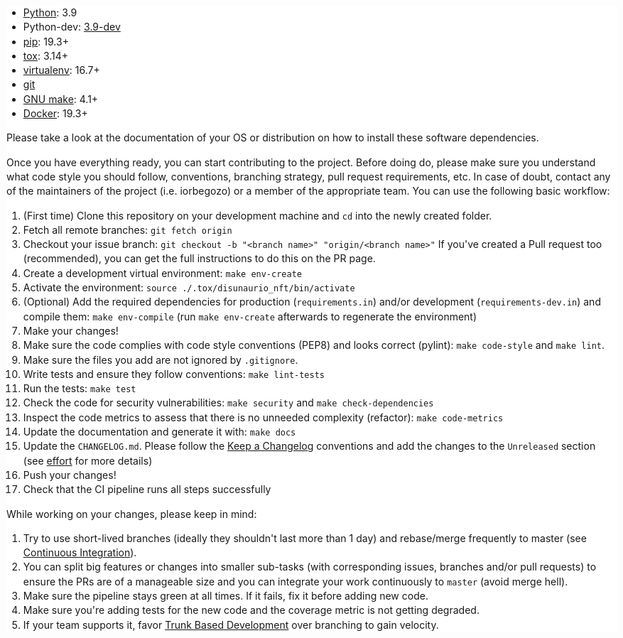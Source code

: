 * [Python](https://www.python.org/): 3.9
* Python-dev: [3.9-dev](https://packages.ubuntu.com/search?keywords=python3.9-dev)
* [pip](https://pip.pypa.io/en/stable/): 19.3+
* [tox](https://pypi.org/project/tox/): 3.14+
* [virtualenv](https://pypi.org/project/virtualenv/): 16.7+
* [git](https://git-scm.com/)
* [GNU make](https://www.gnu.org/software/make/): 4.1+
* [Docker](https://www.docker.com/): 19.3+

Please take a look at the documentation of your OS or distribution on how to install these software dependencies.

Once you have everything ready, you can start contributing to the project. Before doing do, please make sure you understand what code style you should follow, conventions, branching strategy, pull request requirements, etc. In case of doubt, contact any of the maintainers of the project (i.e. iorbegozo) or a member of the appropriate team. You can use the following basic workflow:

1. (First time) Clone this repository on your development machine and `cd` into the newly created folder.
1. Fetch all remote branches: `git fetch origin`
1. Checkout your issue branch: `git checkout -b "<branch name>" "origin/<branch name>"` If you've created a Pull request too (recommended), you can get the full instructions to do this on the PR page.
1. Create a development virtual environment: `make env-create`
1. Activate the environment: `source ./.tox/disunaurio_nft/bin/activate`
1. (Optional) Add the required dependencies for production (`requirements.in`) and/or development (`requirements-dev.in`) and compile them: `make env-compile` (run `make env-create` afterwards to regenerate the environment)
1. Make your changes!
1. Make sure the code complies with code style conventions (PEP8) and looks correct (pylint): `make code-style` and `make lint`.
1. Make sure the files you add are not ignored by `.gitignore`.
1. Write tests and ensure they follow conventions: `make lint-tests`
1. Run the tests: `make test`
1. Check the code for security vulnerabilities: `make security` and `make check-dependencies`
1. Inspect the code metrics to assess that there is no unneeded complexity (refactor): `make code-metrics`
1. Update the documentation and generate it with: `make docs`
1. Update the `CHANGELOG.md`. Please follow the [Keep a Changelog](https://keepachangelog.com/en/1.0.0) conventions and add the changes to the `Unreleased` section (see [effort](https://keepachangelog.com/en/1.0.0/#effort) for more details)
1. Push your changes!
1. Check that the CI pipeline runs all steps successfully

While working on your changes, please keep in mind:

1. Try to use short-lived branches (ideally they shouldn't last more than 1 day) and rebase/merge frequently to master (see [Continuous Integration](https://www.martinfowler.com/articles/continuousIntegration.html)).
1. You can split big features or changes into smaller sub-tasks (with corresponding issues, branches and/or pull requests) to ensure the PRs are of a manageable size and you can integrate your work continuously to `master` (avoid merge hell).
1. Make sure the pipeline stays green at all times. If it fails, fix it before adding new code.
1. Make sure you're adding tests for the new code and the coverage metric is not getting degraded.
1. If your team supports it, favor [Trunk Based Development](https://trunkbaseddevelopment.com/) over branching to gain velocity.
